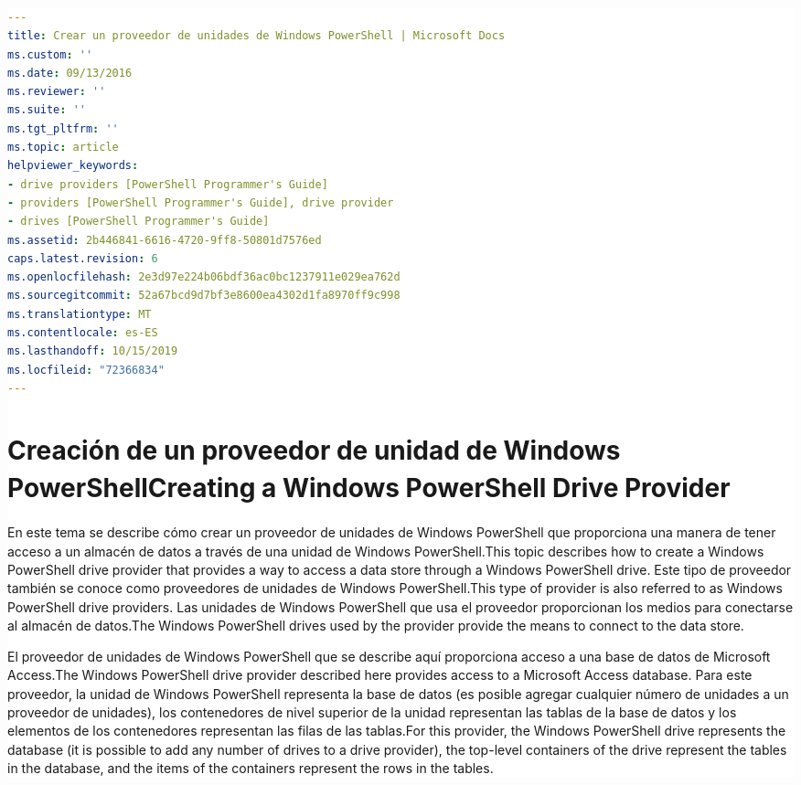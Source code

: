 ```yaml
---
title: Crear un proveedor de unidades de Windows PowerShell | Microsoft Docs
ms.custom: ''
ms.date: 09/13/2016
ms.reviewer: ''
ms.suite: ''
ms.tgt_pltfrm: ''
ms.topic: article
helpviewer_keywords:
- drive providers [PowerShell Programmer's Guide]
- providers [PowerShell Programmer's Guide], drive provider
- drives [PowerShell Programmer's Guide]
ms.assetid: 2b446841-6616-4720-9ff8-50801d7576ed
caps.latest.revision: 6
ms.openlocfilehash: 2e3d97e224b06bdf36ac0bc1237911e029ea762d
ms.sourcegitcommit: 52a67bcd9d7bf3e8600ea4302d1fa8970ff9c998
ms.translationtype: MT
ms.contentlocale: es-ES
ms.lasthandoff: 10/15/2019
ms.locfileid: "72366834"
---
```

# <a name="creating-a-windows-powershell-drive-provider"></a><span data-ttu-id="8ddfc-102">Creación de un proveedor de unidad de Windows PowerShell</span><span class="sxs-lookup"><span data-stu-id="8ddfc-102">Creating a Windows PowerShell Drive Provider</span></span>

<span data-ttu-id="8ddfc-103">En este tema se describe cómo crear un proveedor de unidades de Windows PowerShell que proporciona una manera de tener acceso a un almacén de datos a través de una unidad de Windows PowerShell.</span><span class="sxs-lookup"><span data-stu-id="8ddfc-103">This topic describes how to create a Windows PowerShell drive provider that provides a way to access a data store through a Windows PowerShell drive.</span></span> <span data-ttu-id="8ddfc-104">Este tipo de proveedor también se conoce como proveedores de unidades de Windows PowerShell.</span><span class="sxs-lookup"><span data-stu-id="8ddfc-104">This type of provider is also referred to as Windows PowerShell drive providers.</span></span> <span data-ttu-id="8ddfc-105">Las unidades de Windows PowerShell que usa el proveedor proporcionan los medios para conectarse al almacén de datos.</span><span class="sxs-lookup"><span data-stu-id="8ddfc-105">The Windows PowerShell drives used by the provider provide the means to connect to the data store.</span></span>

<span data-ttu-id="8ddfc-106">El proveedor de unidades de Windows PowerShell que se describe aquí proporciona acceso a una base de datos de Microsoft Access.</span><span class="sxs-lookup"><span data-stu-id="8ddfc-106">The Windows PowerShell drive provider described here provides access to a Microsoft Access database.</span></span> <span data-ttu-id="8ddfc-107">Para este proveedor, la unidad de Windows PowerShell representa la base de datos (es posible agregar cualquier número de unidades a un proveedor de unidades), los contenedores de nivel superior de la unidad representan las tablas de la base de datos y los elementos de los contenedores representan las filas de las tablas.</span><span class="sxs-lookup"><span data-stu-id="8ddfc-107">For this provider, the Windows PowerShell drive represents the database (it is possible to add any number of drives to a drive provider), the top-level containers of the drive represent the tables in the database, and the items of the containers represent the rows in the tables.</span></span>
